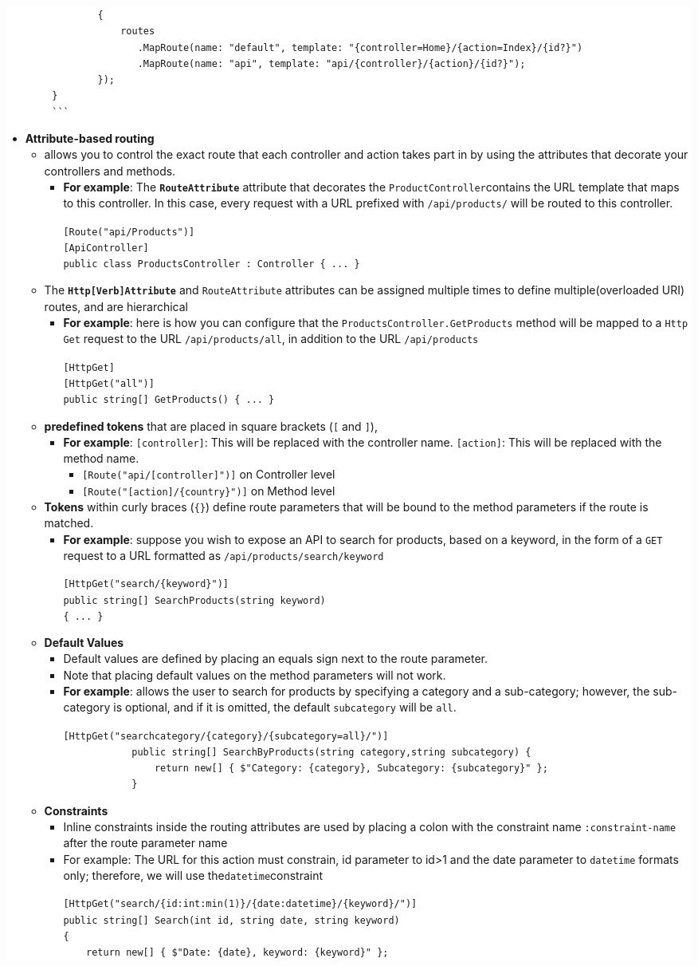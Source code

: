 					{
						routes
						   .MapRoute(name: "default", template: "{controller=Home}/{action=Index}/{id?}")
						   .MapRoute(name: "api", template: "api/{controller}/{action}/{id?}");
					});
			}
			```
- **Attribute-based routing**
	- allows you to control the exact route that each controller and action takes part in by using the attributes that decorate your controllers and methods.
		- **For example**: The **`RouteAttribute`** attribute that decorates the `ProductController`contains the URL template that maps to this controller. In this case, every request with a URL prefixed with `/api/products/` will be routed to this controller.
			```
			[Route("api/Products")] 
			[ApiController] 
			public class ProductsController : Controller { ... }
			```
	- The **`Http[Verb]Attribute`** and `RouteAttribute` attributes can be assigned multiple times to define multiple(overloaded URI) routes, and are hierarchical
		- **For example**: here is how you can configure that the `ProductsController.GetProducts` method will be mapped to a `HttpGet` request to the URL `/api/products/all`, in addition to the URL `/api/products`
			```
			[HttpGet] 
			[HttpGet("all")] 
			public string[] GetProducts() { ... }
			```
	- **predefined tokens** that are placed in square brackets (`[` and `]`), 
		- **For example**: `[controller]`: This will be replaced with the controller name. `[action]`: This will be replaced with the method name.
			- `[Route("api/[controller]")]` on Controller level 
			- `[Route("[action]/{country}")]` on Method level
	- **Tokens** within curly braces (`{}`) define route parameters that will be bound to the method parameters if the route is matched.
		- **For example**: suppose you wish to expose an API to search for products, based on a keyword, in the form of a `GET`request to a URL formatted as `/api/products/search/keyword`
			```
			[HttpGet("search/{keyword}")] 
			public string[] SearchProducts(string keyword) 
			{ ... }
			```
	- **Default Values**
		- Default values are defined by placing an equals sign next to the route parameter. 
		- Note that placing default values on the method parameters will not work.
		- **For example**: allows the user to search for products by specifying a category and a sub-category; however, the sub-category is optional, and if it is omitted, the default `subcategory` will be `all`.
			```
			[HttpGet("searchcategory/{category}/{subcategory=all}/")] 
						public string[] SearchByProducts(string category,string subcategory) { 
							return new[] { $"Category: {category}, Subcategory: {subcategory}" }; 
						}
			```
	- **Constraints**
		- Inline constraints inside the routing attributes are used by placing a colon with the constraint name `:constraint-name` after the route parameter name
		- For example: The URL for this action must constrain, id parameter to id>1 and the date parameter to `datetime` formats only; therefore, we will use the`datetime`constraint
			```
			[HttpGet("search/{id:int:min(1)}/{date:datetime}/{keyword}/")] 
			public string[] Search(int id, string date, string keyword) 
			{ 
				return new[] { $"Date: {date}, keyword: {keyword}" }; 